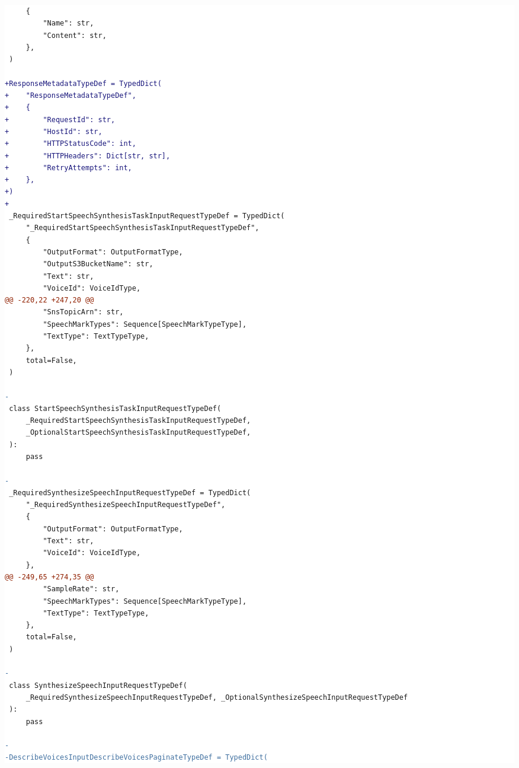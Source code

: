 ```diff
     {
         "Name": str,
         "Content": str,
     },
 )
 
+ResponseMetadataTypeDef = TypedDict(
+    "ResponseMetadataTypeDef",
+    {
+        "RequestId": str,
+        "HostId": str,
+        "HTTPStatusCode": int,
+        "HTTPHeaders": Dict[str, str],
+        "RetryAttempts": int,
+    },
+)
+
 _RequiredStartSpeechSynthesisTaskInputRequestTypeDef = TypedDict(
     "_RequiredStartSpeechSynthesisTaskInputRequestTypeDef",
     {
         "OutputFormat": OutputFormatType,
         "OutputS3BucketName": str,
         "Text": str,
         "VoiceId": VoiceIdType,
@@ -220,22 +247,20 @@
         "SnsTopicArn": str,
         "SpeechMarkTypes": Sequence[SpeechMarkTypeType],
         "TextType": TextTypeType,
     },
     total=False,
 )
 
-
 class StartSpeechSynthesisTaskInputRequestTypeDef(
     _RequiredStartSpeechSynthesisTaskInputRequestTypeDef,
     _OptionalStartSpeechSynthesisTaskInputRequestTypeDef,
 ):
     pass
 
-
 _RequiredSynthesizeSpeechInputRequestTypeDef = TypedDict(
     "_RequiredSynthesizeSpeechInputRequestTypeDef",
     {
         "OutputFormat": OutputFormatType,
         "Text": str,
         "VoiceId": VoiceIdType,
     },
@@ -249,65 +274,35 @@
         "SampleRate": str,
         "SpeechMarkTypes": Sequence[SpeechMarkTypeType],
         "TextType": TextTypeType,
     },
     total=False,
 )
 
-
 class SynthesizeSpeechInputRequestTypeDef(
     _RequiredSynthesizeSpeechInputRequestTypeDef, _OptionalSynthesizeSpeechInputRequestTypeDef
 ):
     pass
 
-
-DescribeVoicesInputDescribeVoicesPaginateTypeDef = TypedDict(
```